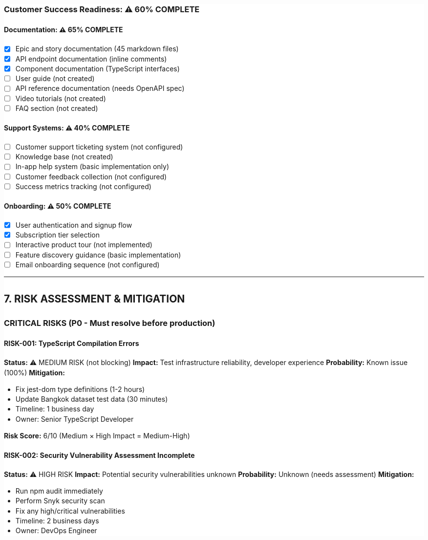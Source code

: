 ### Customer Success Readiness: ⚠️ 60% COMPLETE

#### Documentation: ⚠️ 65% COMPLETE
- [x] Epic and story documentation (45 markdown files)
- [x] API endpoint documentation (inline comments)
- [x] Component documentation (TypeScript interfaces)
- [ ] User guide (not created)
- [ ] API reference documentation (needs OpenAPI spec)
- [ ] Video tutorials (not created)
- [ ] FAQ section (not created)

#### Support Systems: ⚠️ 40% COMPLETE
- [ ] Customer support ticketing system (not configured)
- [ ] Knowledge base (not created)
- [ ] In-app help system (basic implementation only)
- [ ] Customer feedback collection (not configured)
- [ ] Success metrics tracking (not configured)

#### Onboarding: ⚠️ 50% COMPLETE
- [x] User authentication and signup flow
- [x] Subscription tier selection
- [ ] Interactive product tour (not implemented)
- [ ] Feature discovery guidance (basic implementation)
- [ ] Email onboarding sequence (not configured)

---

## 7. RISK ASSESSMENT & MITIGATION

### CRITICAL RISKS (P0 - Must resolve before production)

#### RISK-001: TypeScript Compilation Errors
**Status:** ⚠️ MEDIUM RISK (not blocking)
**Impact:** Test infrastructure reliability, developer experience
**Probability:** Known issue (100%)
**Mitigation:**
- Fix jest-dom type definitions (1-2 hours)
- Update Bangkok dataset test data (30 minutes)
- Timeline: 1 business day
- Owner: Senior TypeScript Developer

**Risk Score:** 6/10 (Medium × High Impact = Medium-High)

#### RISK-002: Security Vulnerability Assessment Incomplete
**Status:** ⚠️ HIGH RISK
**Impact:** Potential security vulnerabilities unknown
**Probability:** Unknown (needs assessment)
**Mitigation:**
- Run npm audit immediately
- Perform Snyk security scan
- Fix any high/critical vulnerabilities
- Timeline: 2 business days
- Owner: DevOps Engineer
